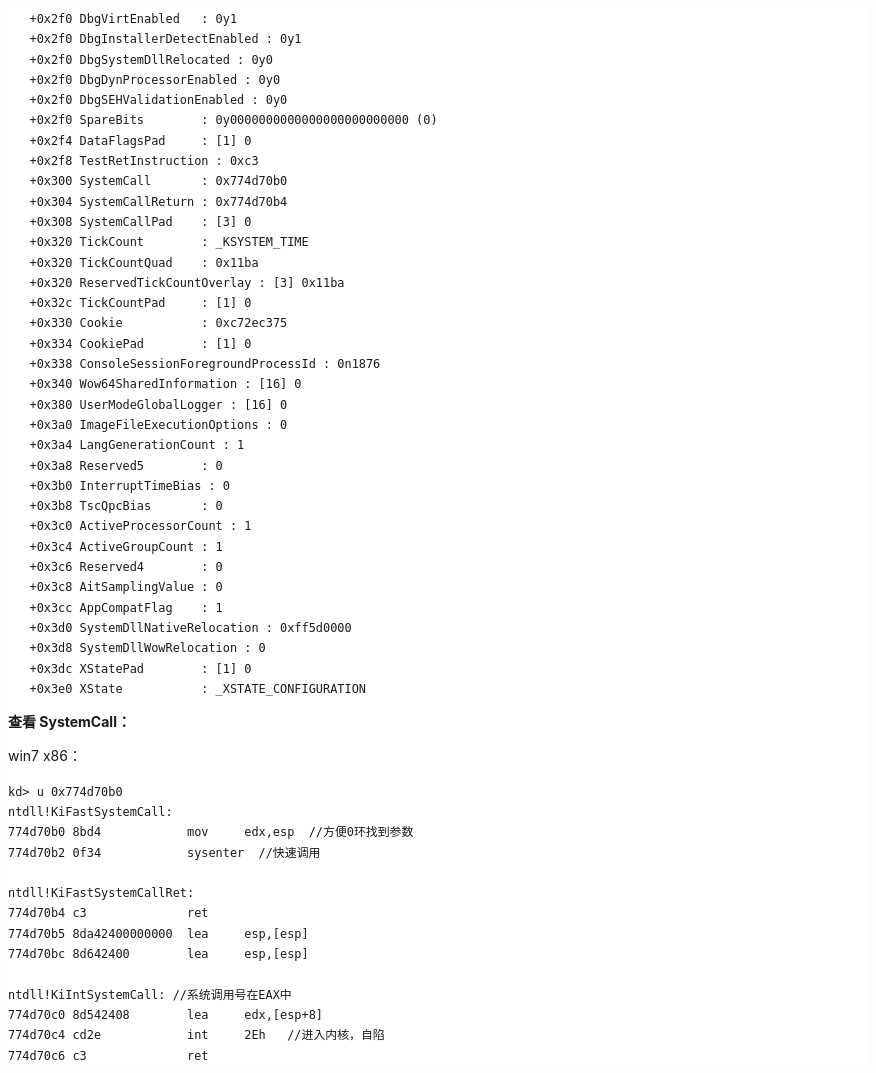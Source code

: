 	   +0x2f0 DbgVirtEnabled   : 0y1
	   +0x2f0 DbgInstallerDetectEnabled : 0y1
	   +0x2f0 DbgSystemDllRelocated : 0y0
	   +0x2f0 DbgDynProcessorEnabled : 0y0
	   +0x2f0 DbgSEHValidationEnabled : 0y0
	   +0x2f0 SpareBits        : 0y0000000000000000000000000 (0)
	   +0x2f4 DataFlagsPad     : [1] 0
	   +0x2f8 TestRetInstruction : 0xc3
	   +0x300 SystemCall       : 0x774d70b0
	   +0x304 SystemCallReturn : 0x774d70b4
	   +0x308 SystemCallPad    : [3] 0
	   +0x320 TickCount        : _KSYSTEM_TIME
	   +0x320 TickCountQuad    : 0x11ba
	   +0x320 ReservedTickCountOverlay : [3] 0x11ba
	   +0x32c TickCountPad     : [1] 0
	   +0x330 Cookie           : 0xc72ec375
	   +0x334 CookiePad        : [1] 0
	   +0x338 ConsoleSessionForegroundProcessId : 0n1876
	   +0x340 Wow64SharedInformation : [16] 0
	   +0x380 UserModeGlobalLogger : [16] 0
	   +0x3a0 ImageFileExecutionOptions : 0
	   +0x3a4 LangGenerationCount : 1
	   +0x3a8 Reserved5        : 0
	   +0x3b0 InterruptTimeBias : 0
	   +0x3b8 TscQpcBias       : 0
	   +0x3c0 ActiveProcessorCount : 1
	   +0x3c4 ActiveGroupCount : 1
	   +0x3c6 Reserved4        : 0
	   +0x3c8 AitSamplingValue : 0
	   +0x3cc AppCompatFlag    : 1
	   +0x3d0 SystemDllNativeRelocation : 0xff5d0000
	   +0x3d8 SystemDllWowRelocation : 0
	   +0x3dc XStatePad        : [1] 0
	   +0x3e0 XState           : _XSTATE_CONFIGURATION


**查看 SystemCall：**

win7 x86：

	kd> u 0x774d70b0
	ntdll!KiFastSystemCall:
	774d70b0 8bd4            mov     edx,esp  //方便0环找到参数
	774d70b2 0f34            sysenter  //快速调用

	ntdll!KiFastSystemCallRet:
	774d70b4 c3              ret
	774d70b5 8da42400000000  lea     esp,[esp]
	774d70bc 8d642400        lea     esp,[esp]

	ntdll!KiIntSystemCall: //系统调用号在EAX中
	774d70c0 8d542408        lea     edx,[esp+8]
	774d70c4 cd2e            int     2Eh   //进入内核，自陷
	774d70c6 c3              ret
